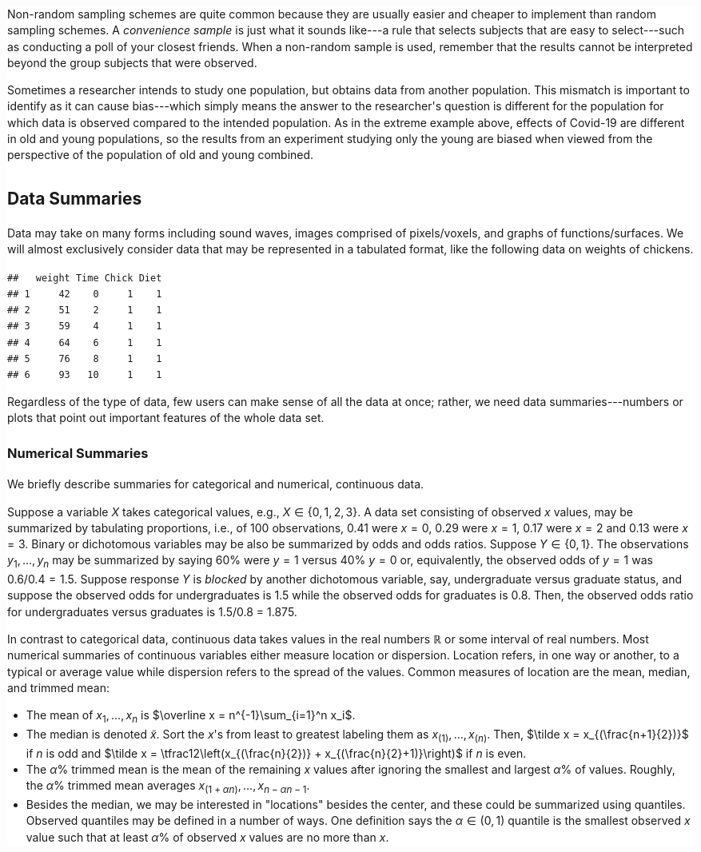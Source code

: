 Non-random sampling schemes are quite common because they are usually easier and cheaper to implement than random sampling schemes.  A *convenience sample* is just what it sounds like---a rule that selects subjects that are easy to select---such as conducting a poll of your closest friends.  When a non-random sample is used, remember that the results cannot be interpreted beyond the group subjects that were observed.

Sometimes a researcher intends to study one population, but obtains data from another population.  This mismatch is important to identify as it can cause bias---which simply means the answer to the researcher's question is different for the population for which data is observed compared to the intended population.  As in the extreme example above, effects of Covid-19 are different in old and young populations, so the results from an experiment studying only the young are biased when viewed from the perspective of the population of old and young combined.  



## Data Summaries

Data may take on many forms including sound waves, images comprised of pixels/voxels, and graphs of functions/surfaces.  We will almost exclusively consider data that may be represented in a tabulated format, like the following data on weights of chickens.

```
##   weight Time Chick Diet
## 1     42    0     1    1
## 2     51    2     1    1
## 3     59    4     1    1
## 4     64    6     1    1
## 5     76    8     1    1
## 6     93   10     1    1
```
Regardless of the type of data, few users can make sense of all the data at once; rather, we need data summaries---numbers or plots that point out important features of the whole data set.

### Numerical Summaries

We briefly describe summaries for categorical and numerical, continuous data.

Suppose a variable $X$ takes categorical values, e.g., $X\in\{0,1,2,3\}$.   A data set consisting of observed $x$ values, may be summarized by tabulating proportions, i.e., of 100 observations, 0.41 were $x=0$, 0.29 were $x = 1$, 0.17 were $x = 2$ and 0.13 were $x=3$.  Binary or dichotomous variables may be also be summarized by odds and odds ratios.  Suppose $Y\in\{0,1\}$.  The observations $y_1, \ldots, y_n$ may be summarized by saying $60\%$ were $y=1$ versus $40\%$ $y=0$ or, equivalently, the observed odds of $y=1$ was $0.6/0.4 = 1.5$.  Suppose response $Y$ is *blocked* by another dichotomous variable, say, undergraduate versus graduate status, and suppose the observed odds for undergraduates is 1.5 while the observed odds for graduates is 0.8.  Then, the observed odds ratio for undergraduates versus graduates is 1.5/0.8 = 1.875.

In contrast to categorical data, continuous data takes values in the real numbers $\mathbb{R}$ or some interval of real numbers.  Most numerical summaries of continuous variables either measure location or dispersion.  Location refers, in one way or another, to a typical or average value while dispersion refers to the spread of the values.  Common measures of location are the mean, median, and trimmed mean:

 - The mean of $x_1, \ldots, x_n$ is $\overline x = n^{-1}\sum_{i=1}^n x_i$.
 - The median is denoted $\tilde x$.  Sort the $x$'s from least to greatest labeling them as $x_{(1)}, \ldots, x_{(n)}$.  Then, $\tilde x = x_{(\frac{n+1}{2})}$ if $n$ is odd and $\tilde x = \tfrac12\left(x_{(\frac{n}{2})} + x_{(\frac{n}{2}+1)}\right)$ if $n$ is even.
 - The $\alpha\%$ trimmed mean is the mean of the remaining $x$ values after ignoring the smallest and largest $\alpha\%$ of values.  Roughly, the $\alpha\%$ trimmed mean averages $x_{(1+\alpha n)},\ldots, x_{n - \alpha n - 1}$.
 - Besides the median, we may be interested in "locations" besides the center, and these could be summarized using quantiles.  Observed quantiles may be defined in a number of ways.  One definition says the $\alpha\in(0,1)$ quantile is the smallest observed $x$ value such that at least $\alpha\%$ of observed $x$ values are no more than $x$.  
